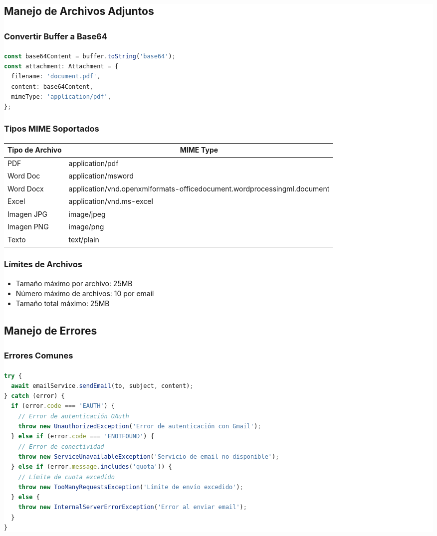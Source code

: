 ## Manejo de Archivos Adjuntos

### Convertir Buffer a Base64

```typescript
const base64Content = buffer.toString('base64');
const attachment: Attachment = {
  filename: 'document.pdf',
  content: base64Content,
  mimeType: 'application/pdf',
};
```

### Tipos MIME Soportados

| Tipo de Archivo | MIME Type                                                               |
| --------------- | ----------------------------------------------------------------------- |
| PDF             | application/pdf                                                         |
| Word Doc        | application/msword                                                      |
| Word Docx       | application/vnd.openxmlformats-officedocument.wordprocessingml.document |
| Excel           | application/vnd.ms-excel                                                |
| Imagen JPG      | image/jpeg                                                              |
| Imagen PNG      | image/png                                                               |
| Texto           | text/plain                                                              |

### Límites de Archivos

- Tamaño máximo por archivo: 25MB
- Número máximo de archivos: 10 por email
- Tamaño total máximo: 25MB

## Manejo de Errores

### Errores Comunes

```typescript
try {
  await emailService.sendEmail(to, subject, content);
} catch (error) {
  if (error.code === 'EAUTH') {
    // Error de autenticación OAuth
    throw new UnauthorizedException('Error de autenticación con Gmail');
  } else if (error.code === 'ENOTFOUND') {
    // Error de conectividad
    throw new ServiceUnavailableException('Servicio de email no disponible');
  } else if (error.message.includes('quota')) {
    // Límite de cuota excedido
    throw new TooManyRequestsException('Límite de envío excedido');
  } else {
    throw new InternalServerErrorException('Error al enviar email');
  }
}
```
